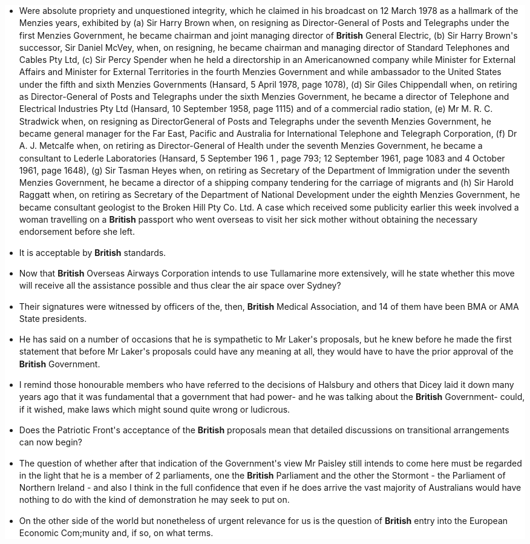 * Were absolute propriety and unquestioned integrity, which he claimed in his broadcast on 12 March 1978 as a hallmark of the Menzies years, exhibited by (a)  Sir Harry  Brown when, on resigning as Director-General of Posts and Telegraphs under the first Menzies Government, he became  chairman  and joint managing director of **British** General Electric, (b)  Sir Harry  Brown's successor,  Sir Daniel  McVey, when, on resigning, he became  chairman  and managing director of Standard Telephones and Cables Pty Ltd, (c)  Sir Percy  Spender when he held a directorship in an Americanowned company while Minister for External Affairs and Minister for External Territories in the fourth Menzies Government and while ambassador to the United States under the fifth and sixth Menzies Governments  (Hansard,  5 April 1978, page 1078), (d)  Sir Giles  Chippendall when, on retiring as Director-General of Posts and Telegraphs under the sixth Menzies Government, he became a director of Telephone and Electrical Industries Pty Ltd  (Hansard,  10 September 1958, page 1115) and of a commercial radio station, (e)  Mr M.  R. C. Stradwick when, on resigning as DirectorGeneral of Posts and Telegraphs under the seventh Menzies Government, he became general manager for the Far East, Pacific and Australia for International Telephone and Telegraph Corporation, (f)  Dr A.  J. Metcalfe when, on retiring as Director-General of Health under the seventh Menzies Government, he became a consultant to Lederle Laboratories  (Hansard,  5 September 196 1 , page 793; 12 September 1961, page 1083 and 4 October 1961, page 1648), (g)  Sir Tasman  Heyes when, on retiring as Secretary of the Department of Immigration under the seventh Menzies Government, he became a director of a shipping company tendering for the carriage of migrants and (h)  Sir Harold  Raggatt when, on retiring as Secretary of the Department of National Development under the eighth Menzies Government, he became consultant geologist to the Broken Hill Pty Co. Ltd. 
A case which received some publicity earlier this week involved a woman travelling on a **British** passport who went overseas to visit her sick mother without obtaining the necessary endorsement before she left.

* It is acceptable by **British** standards.

* Now that **British** Overseas Airways Corporation intends to use Tullamarine more extensively, will he state whether this move will receive all the assistance possible and thus clear the air space over Sydney?

* Their signatures were witnessed by officers of the, then, **British** Medical Association, and 14 of them have been BMA or AMA State presidents.

* He has said on a number of occasions that he is sympathetic to  Mr Laker's  proposals, but he knew before he made the first statement that before  Mr Laker's  proposals could have any meaning at all, they would have to have the prior approval of the **British** Government.

* I remind those honourable members who have referred to the decisions of Halsbury and others that Dicey laid it down many years ago that it was fundamental that a government that had power- and he was talking about the **British** Government- could, if it wished, make laws which might sound quite wrong or ludicrous.

* Does the Patriotic Front's acceptance of the **British** proposals mean that detailed discussions on transitional arrangements can now begin?

* The question of whether after that indication of the Government's view  Mr Paisley  still intends to come here must be regarded in the light that he is a member of 2 parliaments, one the **British** Parliament and the other the Stormont - the Parliament of Northern Ireland - and also I think in the full confidence that even if he does arrive the vast majority of Australians would have nothing to do with the kind of demonstration he may seek to put on.

* On the other side of the world but nonetheless of urgent relevance for us is the question of **British** entry into the European Economic Com;munity and, if so, on what terms.
